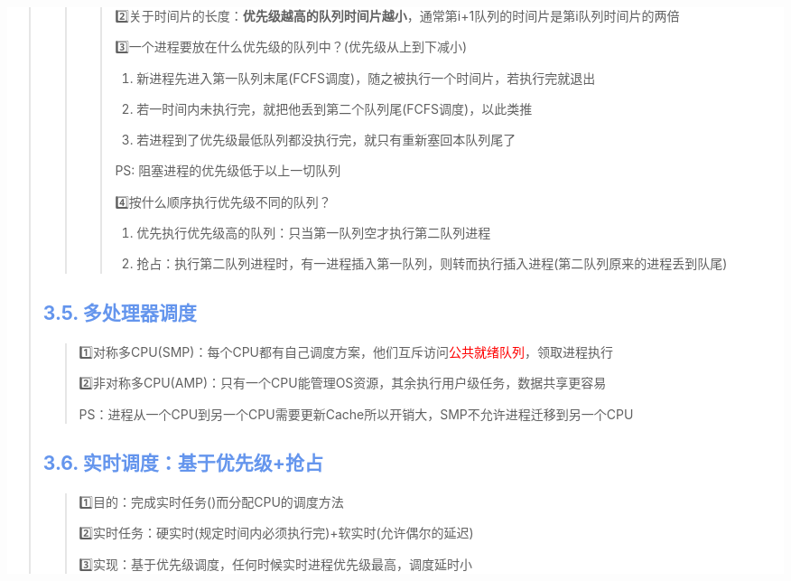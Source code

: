 > > >
> > > :two:关于时间片的长度：**优先级越高的队列时间片越小**，通常第i+1队列的时间片是第i队列时间片的两倍
> > >
> > > :three:一个进程要放在什么优先级的队列中？(优先级从上到下减小)
> > >
> > > 1. 新进程先进入第一队列末尾(FCFS调度)，随之被执行一个时间片，若执行完就退出
> > >
> > > 2. 若一时间内未执行完，就把他丢到第二个队列尾(FCFS调度)，以此类推
> > > 3. 若进程到了优先级最低队列都没执行完，就只有重新塞回本队列尾了
> > >
> > > PS: 阻塞进程的优先级低于以上一切队列
> > >
> > > :four:按什么顺序执行优先级不同的队列？
> > >
> > > 1. 优先执行优先级高的队列：只当第一队列空才执行第二队列进程
> > >
> > > 2. 抢占：执行第二队列进程时，有一进程插入第一队列，则转而执行插入进程(第二队列原来的进程丢到队尾)
>
> ## <font color='cornflowerblue'>3.5. 多处理器调度</font>
>
> > :one:对称多CPU(SMP)：每个CPU都有自己调度方案，他们互斥访问<font color='red'>公共就绪队列</font>，领取进程执行
> >
> > :two:非对称多CPU(AMP)：只有一个CPU能管理OS资源，其余执行用户级任务，数据共享更容易
> >
> > PS：进程从一个CPU到另一个CPU需要更新Cache所以开销大，SMP不允许进程迁移到另一个CPU
>
> ## <font color='cornflowerblue'>3.6. 实时调度：基于优先级+抢占</font>
>
> > :one:目的：完成实时任务()而分配CPU的调度方法
> >
> > :two:实时任务：硬实时(规定时间内必须执行完)+软实时(允许偶尔的延迟)
> >
> > :three:实现：基于优先级调度，任何时候实时进程优先级最高，调度延时小
